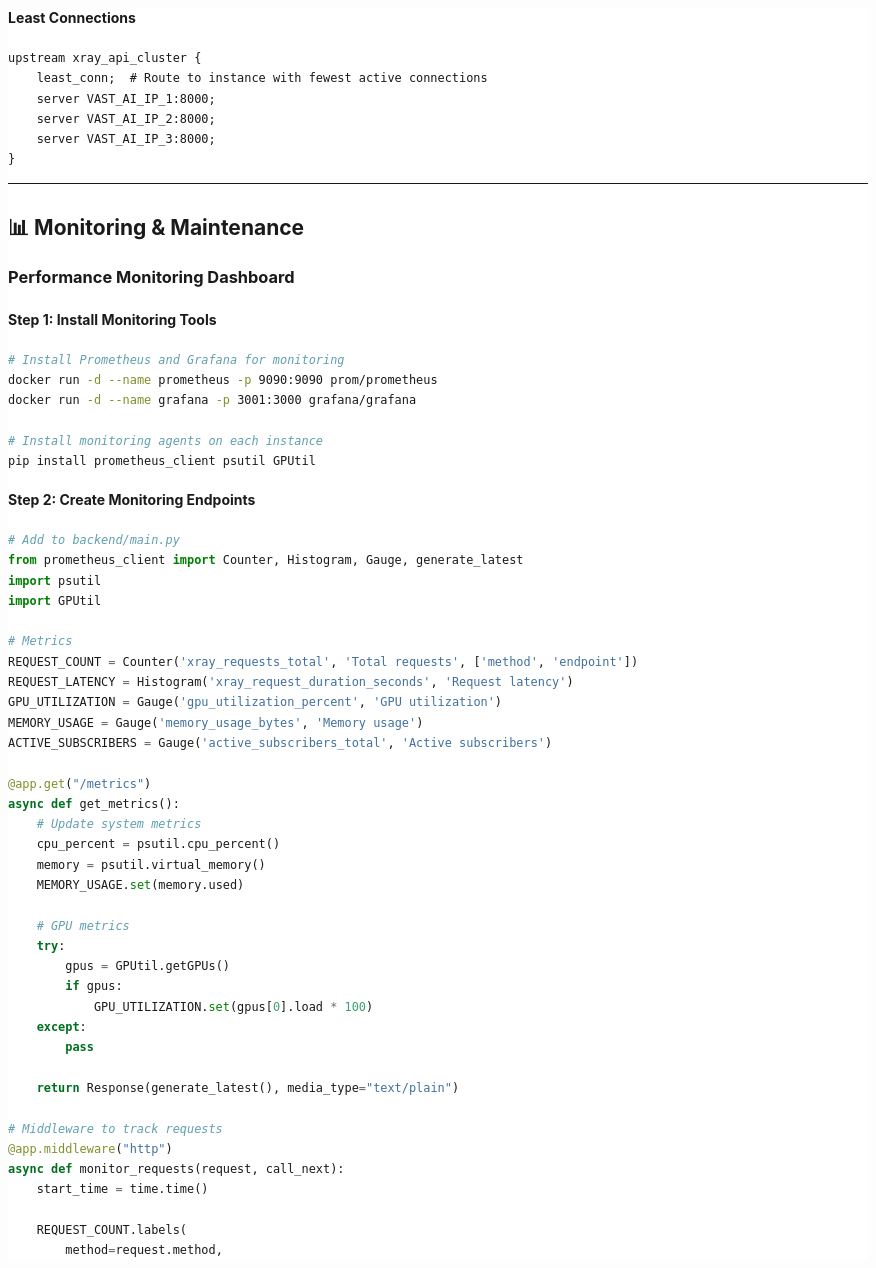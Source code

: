 #### **Least Connections**
```nginx
upstream xray_api_cluster {
    least_conn;  # Route to instance with fewest active connections
    server VAST_AI_IP_1:8000;
    server VAST_AI_IP_2:8000;
    server VAST_AI_IP_3:8000;
}
```

---

## 📊 **Monitoring & Maintenance**

### **Performance Monitoring Dashboard**

#### **Step 1: Install Monitoring Tools**
```bash
# Install Prometheus and Grafana for monitoring
docker run -d --name prometheus -p 9090:9090 prom/prometheus
docker run -d --name grafana -p 3001:3000 grafana/grafana

# Install monitoring agents on each instance
pip install prometheus_client psutil GPUtil
```

#### **Step 2: Create Monitoring Endpoints**
```python
# Add to backend/main.py
from prometheus_client import Counter, Histogram, Gauge, generate_latest
import psutil
import GPUtil

# Metrics
REQUEST_COUNT = Counter('xray_requests_total', 'Total requests', ['method', 'endpoint'])
REQUEST_LATENCY = Histogram('xray_request_duration_seconds', 'Request latency')
GPU_UTILIZATION = Gauge('gpu_utilization_percent', 'GPU utilization')
MEMORY_USAGE = Gauge('memory_usage_bytes', 'Memory usage')
ACTIVE_SUBSCRIBERS = Gauge('active_subscribers_total', 'Active subscribers')

@app.get("/metrics")
async def get_metrics():
    # Update system metrics
    cpu_percent = psutil.cpu_percent()
    memory = psutil.virtual_memory()
    MEMORY_USAGE.set(memory.used)
    
    # GPU metrics
    try:
        gpus = GPUtil.getGPUs()
        if gpus:
            GPU_UTILIZATION.set(gpus[0].load * 100)
    except:
        pass
    
    return Response(generate_latest(), media_type="text/plain")

# Middleware to track requests
@app.middleware("http")
async def monitor_requests(request, call_next):
    start_time = time.time()
    
    REQUEST_COUNT.labels(
        method=request.method,
```